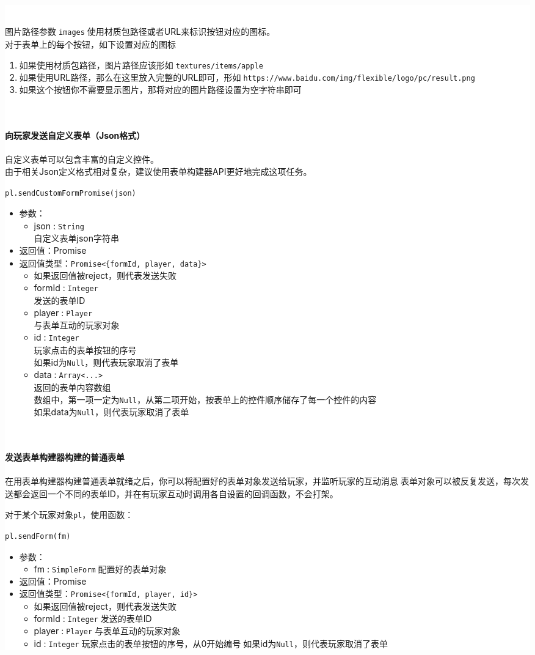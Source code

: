 <br>

图片路径参数 `images` 使用材质包路径或者URL来标识按钮对应的图标。  
对于表单上的每个按钮，如下设置对应的图标

1. 如果使用材质包路径，图片路径应该形如 `textures/items/apple`
2. 如果使用URL路径，那么在这里放入完整的URL即可，形如 `https://www.baidu.com/img/flexible/logo/pc/result.png`
3. 如果这个按钮你不需要显示图片，那将对应的图片路径设置为空字符串即可

<br>

#### 向玩家发送自定义表单（Json格式）  

自定义表单可以包含丰富的自定义控件。  
由于相关Json定义格式相对复杂，建议使用表单构建器API更好地完成这项任务。

`pl.sendCustomFormPromise(json)`

- 参数：
  - json : `String`  
    自定义表单json字符串  
- 返回值：Promise  
- 返回值类型：`Promise<{formId, player, data}>`
  - 如果返回值被reject，则代表发送失败
  - formId : `Integer`  
    发送的表单ID
  - player : `Player`  
    与表单互动的玩家对象
  - id : `Integer`    
    玩家点击的表单按钮的序号  
    如果id为`Null`，则代表玩家取消了表单
  - data : `Array<...>`    
    返回的表单内容数组  
    数组中，第一项一定为`Null`，从第二项开始，按表单上的控件顺序储存了每一个控件的内容  
    如果data为`Null`，则代表玩家取消了表单

<br>

#### 发送表单构建器构建的普通表单

在用表单构建器构建普通表单就绪之后，你可以将配置好的表单对象发送给玩家，并监听玩家的互动消息
表单对象可以被反复发送，每次发送都会返回一个不同的表单ID，并在有玩家互动时调用各自设置的回调函数，不会打架。

对于某个玩家对象`pl`，使用函数：

`pl.sendForm(fm)`

- 参数：
  - fm : `SimpleForm`
    配置好的表单对象
- 返回值：Promise
- 返回值类型：`Promise<{formId, player, id}>`
  - 如果返回值被reject，则代表发送失败
  - formId : `Integer`
    发送的表单ID
  - player : `Player`
    与表单互动的玩家对象
  - id : `Integer`
    玩家点击的表单按钮的序号，从0开始编号
    如果id为`Null`，则代表玩家取消了表单
